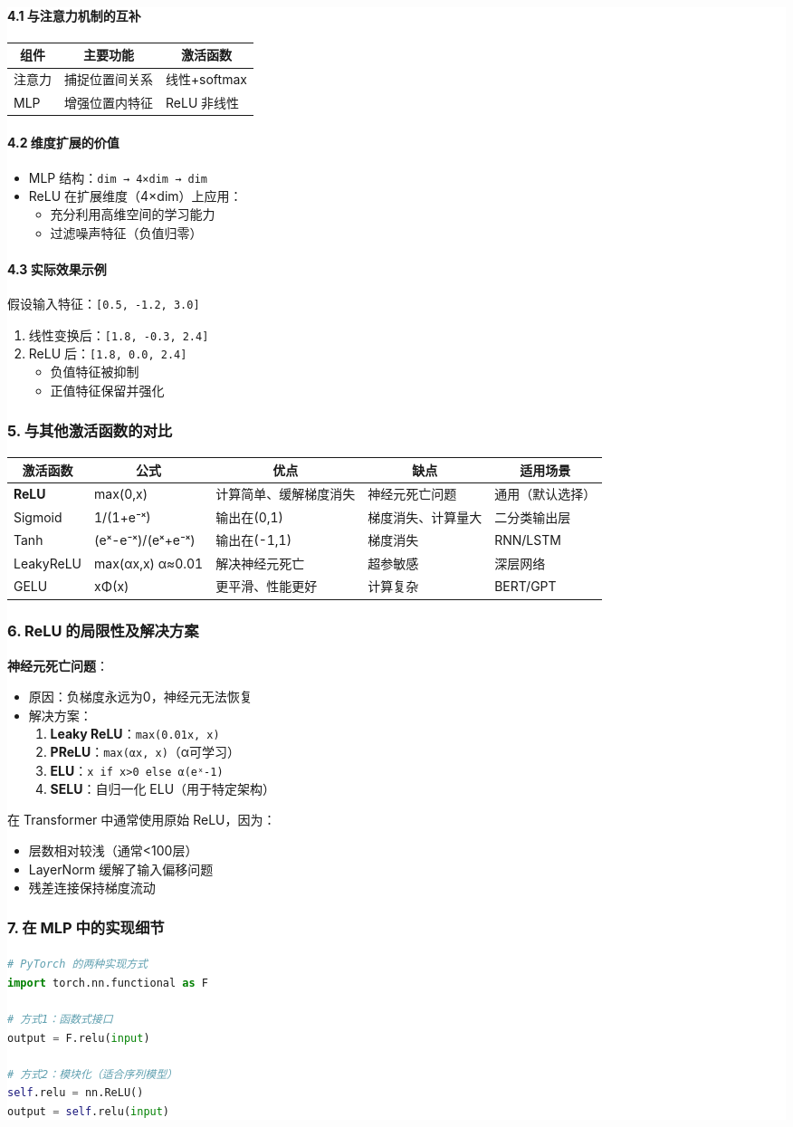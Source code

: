 #### 4.1 与注意力机制的互补
| 组件 | 主要功能 | 激活函数 |
|------|----------|----------|
| 注意力 | 捕捉位置间关系 | 线性+softmax |
| MLP | 增强位置内特征 | ReLU 非线性 |

#### 4.2 维度扩展的价值
- MLP 结构：`dim → 4×dim → dim`
- ReLU 在扩展维度（4×dim）上应用：
  - 充分利用高维空间的学习能力
  - 过滤噪声特征（负值归零）

#### 4.3 实际效果示例
假设输入特征：`[0.5, -1.2, 3.0]`
1. 线性变换后：`[1.8, -0.3, 2.4]`
2. ReLU 后：`[1.8, 0.0, 2.4]`
   - 负值特征被抑制
   - 正值特征保留并强化

### 5. 与其他激活函数的对比

| 激活函数 | 公式 | 优点 | 缺点 | 适用场景 |
|----------|------|------|------|----------|
| **ReLU** | max(0,x) | 计算简单、缓解梯度消失 | 神经元死亡问题 | 通用（默认选择） |
| Sigmoid | 1/(1+e⁻ˣ) | 输出在(0,1) | 梯度消失、计算量大 | 二分类输出层 |
| Tanh | (eˣ-e⁻ˣ)/(eˣ+e⁻ˣ) | 输出在(-1,1) | 梯度消失 | RNN/LSTM |
| LeakyReLU | max(αx,x) α≈0.01 | 解决神经元死亡 | 超参敏感 | 深层网络 |
| GELU | xΦ(x) | 更平滑、性能更好 | 计算复杂 | BERT/GPT |

### 6. ReLU 的局限性及解决方案

**神经元死亡问题**：
- 原因：负梯度永远为0，神经元无法恢复
- 解决方案：
  1. **Leaky ReLU**：`max(0.01x, x)`
  2. **PReLU**：`max(αx, x)`（α可学习）
  3. **ELU**：`x if x>0 else α(eˣ-1)`
  4. **SELU**：自归一化 ELU（用于特定架构）

在 Transformer 中通常使用原始 ReLU，因为：
- 层数相对较浅（通常<100层）
- LayerNorm 缓解了输入偏移问题
- 残差连接保持梯度流动

### 7. 在 MLP 中的实现细节

```python
# PyTorch 的两种实现方式
import torch.nn.functional as F

# 方式1：函数式接口
output = F.relu(input)

# 方式2：模块化（适合序列模型）
self.relu = nn.ReLU()
output = self.relu(input)
```
